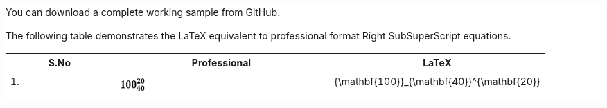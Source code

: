 You can download a complete working sample from [GitHub](https://github.com/SyncfusionExamples/DocIO-Examples/tree/main/Mathematical-Equation/LaTeX-equations/Right-SubSuperScript/.NET).

The following table demonstrates the LaTeX equivalent to professional format Right SubSuperScript equations.

<table>
<thead>
<tr>
<th width="20%">S.No</th>
<th width="40%">Professional</th>
<th width="40%">LaTeX</th>
</tr>
</thead>
<tr>
<td>1.</td>
<td><img src="WorkingwithMathematicalEquation_images/RightSubSuperScript1.png" alt="Right SubSuperScript equation"></td>
<td>{\mathbf{100}}_{\mathbf{40}}^{\mathbf{20}}</td>
</tr>
</table>
